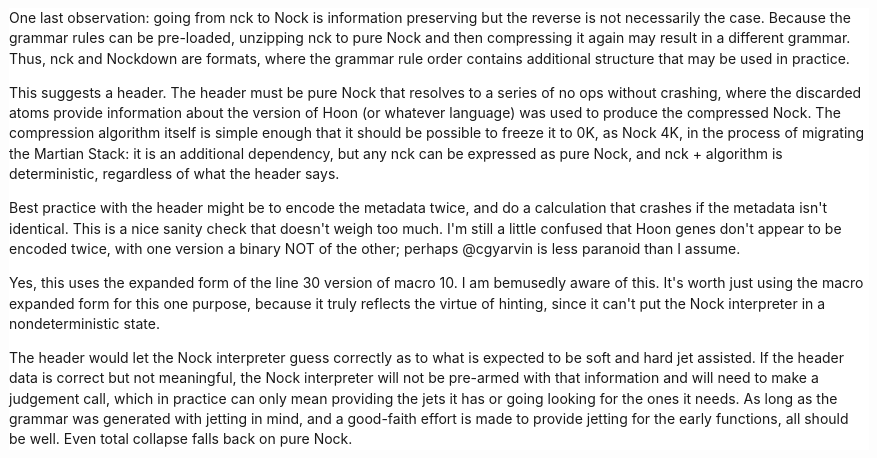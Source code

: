 One last observation: going from nck to Nock is information preserving but the reverse is not necessarily the case. Because the grammar rules can be pre-loaded, unzipping nck to pure Nock and then compressing it again may result in a different grammar. Thus, nck and Nockdown are formats, where the grammar rule order contains additional structure that may be used in practice.

This suggests a header. The header must be pure Nock that resolves to a series of no ops without crashing, where the discarded atoms provide information about the version of Hoon (or whatever language) was used to produce the compressed Nock. The compression algorithm itself is simple enough that it should be possible to freeze it to 0K, as Nock 4K, in the process of migrating the Martian Stack: it is an additional dependency, but any nck can be expressed as pure Nock, and nck + algorithm is deterministic, regardless of what the header says.

Best practice with the header might be to encode the metadata twice, and do a calculation that crashes if the metadata isn't identical. This is a nice sanity check that doesn't weigh too much. I'm still a little confused that Hoon genes don't appear to be encoded twice, with one version a binary NOT of the other; perhaps @cgyarvin is less paranoid than I assume. 

Yes, this uses the expanded form of the line 30 version of macro 10. I am bemusedly aware of this. It's worth just using the macro expanded form for this one purpose, because it truly reflects the virtue of hinting, since it can't put the Nock interpreter in a nondeterministic state. 

The header would let the Nock interpreter guess correctly as to what is expected to be soft and hard jet assisted. If the header data is correct but not meaningful, the Nock interpreter will not be pre-armed with that information and will need to make a judgement call, which in practice can only mean providing the jets it has or going looking for the ones it needs.  As long as the grammar was generated with jetting in mind, and a good-faith effort is made to provide jetting for the early functions, all should be well. Even total collapse falls back on pure Nock. 
